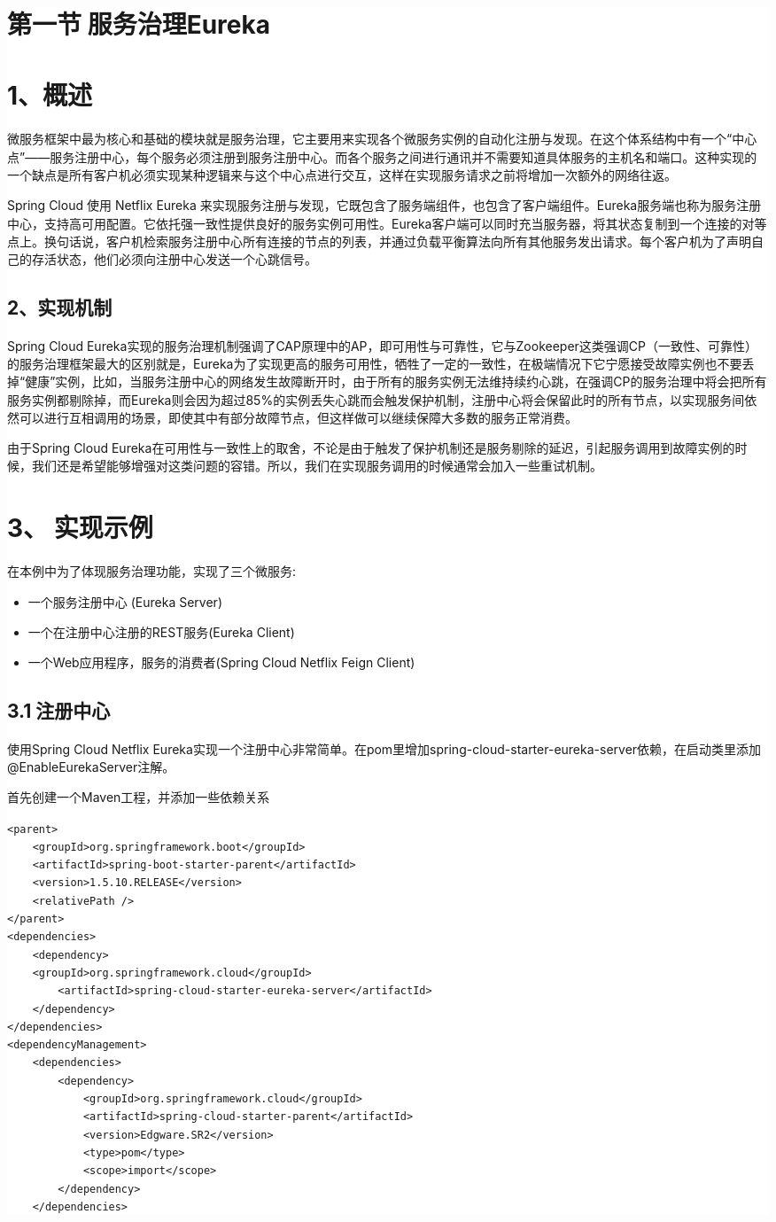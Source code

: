 # 第一节 服务治理Eureka

# 1、概述
微服务框架中最为核心和基础的模块就是服务治理，它主要用来实现各个微服务实例的自动化注册与发现。在这个体系结构中有一个“中心点”——服务注册中心，每个服务必须注册到服务注册中心。而各个服务之间进行通讯并不需要知道具体服务的主机名和端口。这种实现的一个缺点是所有客户机必须实现某种逻辑来与这个中心点进行交互，这样在实现服务请求之前将增加一次额外的网络往返。



Spring Cloud 使用 Netflix Eureka 来实现服务注册与发现，它既包含了服务端组件，也包含了客户端组件。Eureka服务端也称为服务注册中心，支持高可用配置。它依托强一致性提供良好的服务实例可用性。Eureka客户端可以同时充当服务器，将其状态复制到一个连接的对等点上。换句话说，客户机检索服务注册中心所有连接的节点的列表，并通过负载平衡算法向所有其他服务发出请求。每个客户机为了声明自己的存活状态，他们必须向注册中心发送一个心跳信号。

## 2、实现机制

Spring Cloud Eureka实现的服务治理机制强调了CAP原理中的AP，即可用性与可靠性，它与Zookeeper这类强调CP（一致性、可靠性）的服务治理框架最大的区别就是，Eureka为了实现更高的服务可用性，牺牲了一定的一致性，在极端情况下它宁愿接受故障实例也不要丢掉“健康”实例，比如，当服务注册中心的网络发生故障断开时，由于所有的服务实例无法维持续约心跳，在强调CP的服务治理中将会把所有服务实例都剔除掉，而Eureka则会因为超过85%的实例丢失心跳而会触发保护机制，注册中心将会保留此时的所有节点，以实现服务间依然可以进行互相调用的场景，即使其中有部分故障节点，但这样做可以继续保障大多数的服务正常消费。



由于Spring Cloud Eureka在可用性与一致性上的取舍，不论是由于触发了保护机制还是服务剔除的延迟，引起服务调用到故障实例的时候，我们还是希望能够增强对这类问题的容错。所以，我们在实现服务调用的时候通常会加入一些重试机制。



# 3、 实现示例

在本例中为了体现服务治理功能，实现了三个微服务:

- 一个服务注册中心 (Eureka Server)

- 一个在注册中心注册的REST服务(Eureka Client) 

- 一个Web应用程序，服务的消费者(Spring Cloud Netflix Feign Client)


## 3.1 注册中心

使用Spring Cloud Netflix Eureka实现一个注册中心非常简单。在pom里增加spring-cloud-starter-eureka-server依赖，在启动类里添加@EnableEurekaServer注解。

首先创建一个Maven工程，并添加一些依赖关系
```
<parent>
	<groupId>org.springframework.boot</groupId>
	<artifactId>spring-boot-starter-parent</artifactId>
	<version>1.5.10.RELEASE</version>
	<relativePath />
</parent>       
<dependencies>
	<dependency>
	<groupId>org.springframework.cloud</groupId>
		<artifactId>spring-cloud-starter-eureka-server</artifactId>
	</dependency>
</dependencies>
<dependencyManagement>
	<dependencies>
		<dependency>
			<groupId>org.springframework.cloud</groupId>
			<artifactId>spring-cloud-starter-parent</artifactId>
			<version>Edgware.SR2</version>
			<type>pom</type>
			<scope>import</scope>
		</dependency>
	</dependencies>
```